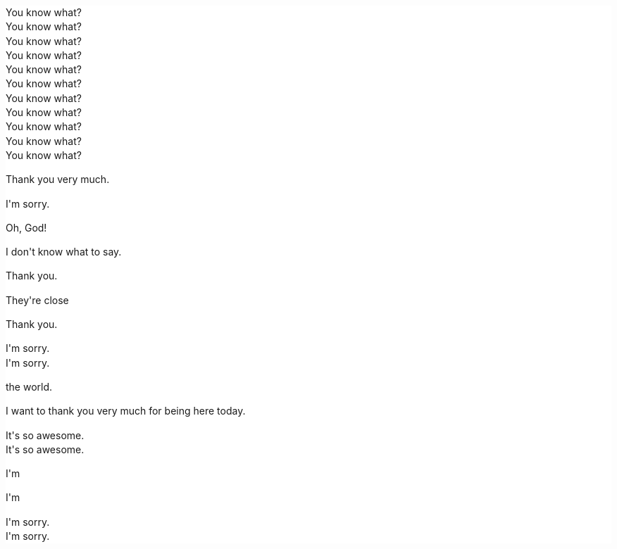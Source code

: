 
  
 You know what?  
You know what?  
You know what?  
You know what?  
You know what?  
You know what?  
You know what?  
You know what?  
You know what?  
You know what?  
You know what?  


  
 Thank you very much.  


  
 I'm sorry.  


  
 Oh, God!  


  
 I don't know what to say.  


  
 Thank you.  


  
 They're close  


  
 Thank you.  


  
 I'm sorry.  
I'm sorry.  


  
 the world.  


  
 I want to thank you very much for being here today.  


  
 It's so awesome.  
It's so awesome.  


  
 I'm  


  
 I'm  


  
 I'm sorry.  
I'm sorry.  
